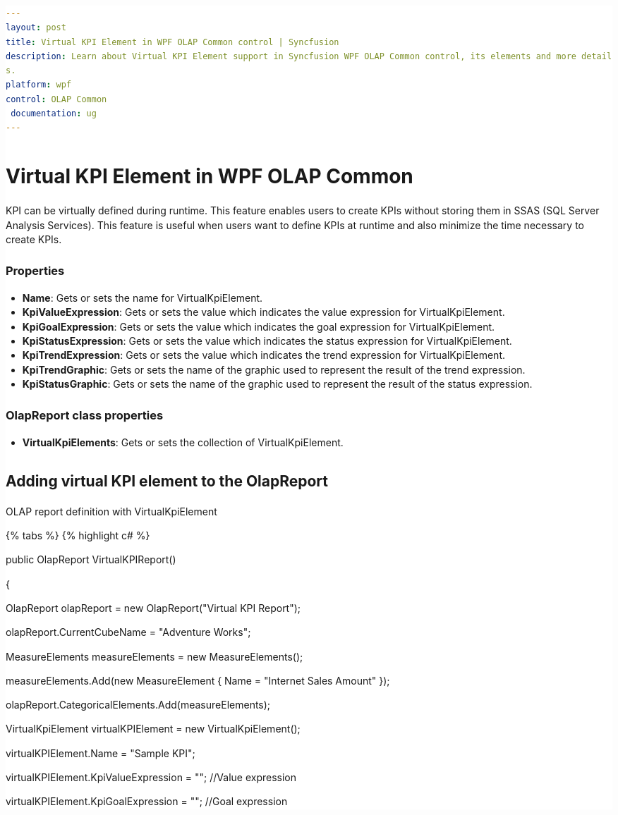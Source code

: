 ```yaml
---
layout: post
title: Virtual KPI Element in WPF OLAP Common control | Syncfusion
description: Learn about Virtual KPI Element support in Syncfusion WPF OLAP Common control, its elements and more details.
platform: wpf
control: OLAP Common
 documentation: ug
---
```


# Virtual KPI Element in WPF OLAP Common

KPI can be virtually defined during runtime. This feature enables users to create KPIs without storing them in SSAS (SQL Server Analysis Services). This feature is useful when users want to define KPIs at runtime and also minimize the time necessary to create KPIs.

### Properties

* **Name**: Gets or sets the name for VirtualKpiElement.
* **KpiValueExpression**: Gets or sets the value which indicates the value expression for VirtualKpiElement.
* **KpiGoalExpression**: Gets or sets the value which indicates the goal expression for VirtualKpiElement.
* **KpiStatusExpression**: Gets or sets the value which indicates the status expression for VirtualKpiElement.
* **KpiTrendExpression**: Gets or sets the value which indicates the trend expression for VirtualKpiElement.
* **KpiTrendGraphic**: Gets or sets the name of the graphic used to represent the result of the trend expression.
* **KpiStatusGraphic**: Gets or sets the name of the graphic used to represent the result of the status expression.


### OlapReport class properties

* **VirtualKpiElements**: Gets or sets the collection of VirtualKpiElement.


## Adding virtual KPI element to the OlapReport

OLAP report definition with VirtualKpiElement

{% tabs %}
{% highlight c# %}

public OlapReport VirtualKPIReport()

{

OlapReport olapReport = new OlapReport("Virtual KPI Report");

olapReport.CurrentCubeName = "Adventure Works";

MeasureElements measureElements = new MeasureElements();

measureElements.Add(new MeasureElement { Name = "Internet Sales Amount" });

olapReport.CategoricalElements.Add(measureElements);



VirtualKpiElement virtualKPIElement = new VirtualKpiElement();

virtualKPIElement.Name = "Sample KPI";

virtualKPIElement.KpiValueExpression = ""; //Value expression

virtualKPIElement.KpiGoalExpression = ""; //Goal expression
